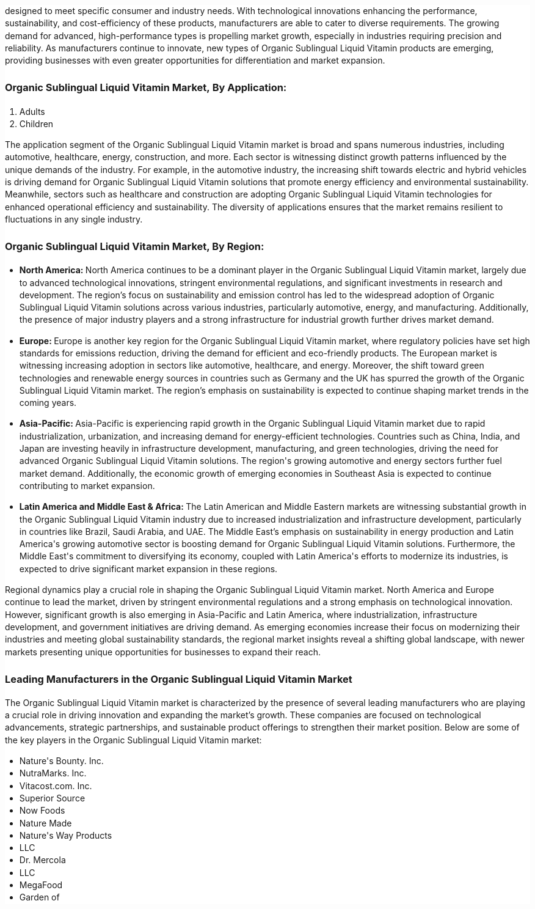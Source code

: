 designed to meet specific consumer and industry needs. With technological innovations enhancing the performance, sustainability, and cost-efficiency of these products, manufacturers are able to cater to diverse requirements. The growing demand for advanced, high-performance types is propelling market growth, especially in industries requiring precision and reliability. As manufacturers continue to innovate, new types of Organic Sublingual Liquid Vitamin products are emerging, providing businesses with even greater opportunities for differentiation and market expansion.</p><h3>Organic Sublingual Liquid Vitamin Market,&nbsp;By Application:</h3><ol><li>Adults<li> Children</li></ol><p>The application segment of the Organic Sublingual Liquid Vitamin market is broad and spans numerous industries, including automotive, healthcare, energy, construction, and more. Each sector is witnessing distinct growth patterns influenced by the unique demands of the industry. For example, in the automotive industry, the increasing shift towards electric and hybrid vehicles is driving demand for Organic Sublingual Liquid Vitamin solutions that promote energy efficiency and environmental sustainability. Meanwhile, sectors such as healthcare and construction are adopting Organic Sublingual Liquid Vitamin technologies for enhanced operational efficiency and sustainability. The diversity of applications ensures that the market remains resilient to fluctuations in any single industry.</p><h3>Organic Sublingual Liquid Vitamin Market, By Region:</h3><ul><li><p><strong>North America:&nbsp;</strong>North America continues to be a dominant player in the Organic Sublingual Liquid Vitamin market, largely due to advanced technological innovations, stringent environmental regulations, and significant investments in research and development. The region&rsquo;s focus on sustainability and emission control has led to the widespread adoption of Organic Sublingual Liquid Vitamin solutions across various industries, particularly automotive, energy, and manufacturing. Additionally, the presence of major industry players and a strong infrastructure for industrial growth further drives market demand.</p></li><li><p><strong><strong>Europe:&nbsp;</strong></strong>Europe is another key region for the Organic Sublingual Liquid Vitamin market, where regulatory policies have set high standards for emissions reduction, driving the demand for efficient and eco-friendly products. The European market is witnessing increasing adoption in sectors like automotive, healthcare, and energy. Moreover, the shift toward green technologies and renewable energy sources in countries such as Germany and the UK has spurred the growth of the Organic Sublingual Liquid Vitamin market. The region&rsquo;s emphasis on sustainability is expected to continue shaping market trends in the coming years.</p></li><li><p><strong><strong>Asia-Pacific:&nbsp;</strong></strong>Asia-Pacific is experiencing rapid growth in the Organic Sublingual Liquid Vitamin market due to rapid industrialization, urbanization, and increasing demand for energy-efficient technologies. Countries such as China, India, and Japan are investing heavily in infrastructure development, manufacturing, and green technologies, driving the need for advanced Organic Sublingual Liquid Vitamin solutions. The region's growing automotive and energy sectors further fuel market demand. Additionally, the economic growth of emerging economies in Southeast Asia is expected to continue contributing to market expansion.</p></li><li><p><strong><strong>Latin America and Middle East &amp; Africa:&nbsp;</strong></strong>The Latin American and Middle Eastern markets are witnessing substantial growth in the Organic Sublingual Liquid Vitamin industry due to increased industrialization and infrastructure development, particularly in countries like Brazil, Saudi Arabia, and UAE. The Middle East&rsquo;s emphasis on sustainability in energy production and Latin America's growing automotive sector is boosting demand for Organic Sublingual Liquid Vitamin solutions. Furthermore, the Middle East's commitment to diversifying its economy, coupled with Latin America's efforts to modernize its industries, is expected to drive significant market expansion in these regions.</p></li></ul><p>Regional dynamics play a crucial role in shaping the Organic Sublingual Liquid Vitamin market. North America and Europe continue to lead the market, driven by stringent environmental regulations and a strong emphasis on technological innovation. However, significant growth is also emerging in Asia-Pacific and Latin America, where industrialization, infrastructure development, and government initiatives are driving demand. As emerging economies increase their focus on modernizing their industries and meeting global sustainability standards, the regional market insights reveal a shifting global landscape, with newer markets presenting unique opportunities for businesses to expand their reach.</p><h3><strong>Leading Manufacturers in the Organic Sublingual Liquid Vitamin Market</strong></h3><p>The Organic Sublingual Liquid Vitamin market is characterized by the presence of several leading manufacturers who are playing a crucial role in driving innovation and expanding the market&rsquo;s growth. These companies are focused on technological advancements, strategic partnerships, and sustainable product offerings to strengthen their market position. Below are some of the key players in the Organic Sublingual Liquid Vitamin market:</p></div><div class="article-main__content" data-test-id="publishing-text-block"><ul><li><span class="">Nature's Bounty. Inc.<li> NutraMarks. Inc.<li> Vitacost.com. Inc.<li> Superior Source<li> Now Foods<li> Nature Made<li> Nature's Way Products<li> LLC<li> Dr. Mercola<li> LLC<li> MegaFood<li> Garden of